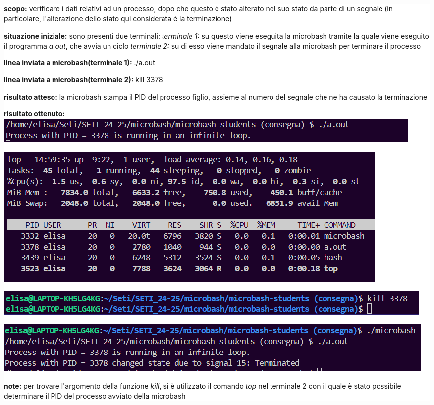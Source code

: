 **scopo:** verificare i dati relativi ad un processo, dopo che questo è stato alterato nel suo stato da parte di un segnale (in particolare, l'alterazione dello stato qui considerata è la terminazione) 

**situazione iniziale:** sono presenti due terminali: 
*terminale 1:* su questo viene eseguita la microbash tramite la quale viene eseguito il programma *a.out*, che avvia un ciclo 
*terminale 2:* su di esso viene mandato il segnale alla microbash per terminare il processo 

**linea inviata a microbash(terminale 1):** ./a.out 

**linea inviata a microbash(terminale 2):** kill 3378

**risultato atteso:** la microbash stampa il PID del processo figlio, assieme al numero del segnale che ne ha causato la terminazione 

**risultato ottenuto:**
![alt text](image-15A.png)

![alt text](image-15B.png)

![alt text](image-15C.png)

![alt text](image-15D.png)

**note:** per trovare l'argomento della funzione *kill*, si è utilizzato il comando *top* nel terminale 2 con il quale è stato possibile determinare il PID del processo avviato della microbash